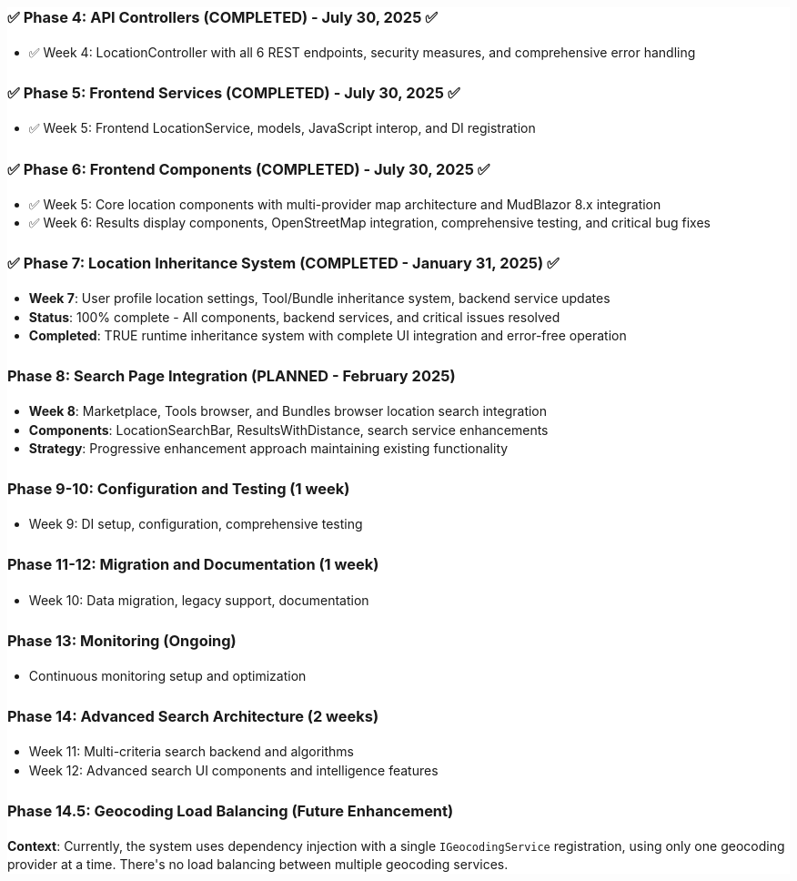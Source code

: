 ### ✅ Phase 4: API Controllers (COMPLETED) - July 30, 2025 ✅
- ✅ Week 4: LocationController with all 6 REST endpoints, security measures, and comprehensive error handling

### ✅ Phase 5: Frontend Services (COMPLETED) - July 30, 2025 ✅
- ✅ Week 5: Frontend LocationService, models, JavaScript interop, and DI registration

### ✅ Phase 6: Frontend Components (COMPLETED) - July 30, 2025 ✅
- ✅ Week 5: Core location components with multi-provider map architecture and MudBlazor 8.x integration
- ✅ Week 6: Results display components, OpenStreetMap integration, comprehensive testing, and critical bug fixes

### ✅ Phase 7: Location Inheritance System (COMPLETED - January 31, 2025) ✅
- **Week 7**: User profile location settings, Tool/Bundle inheritance system, backend service updates
- **Status**: 100% complete - All components, backend services, and critical issues resolved
- **Completed**: TRUE runtime inheritance system with complete UI integration and error-free operation

### Phase 8: Search Page Integration (PLANNED - February 2025)
- **Week 8**: Marketplace, Tools browser, and Bundles browser location search integration
- **Components**: LocationSearchBar, ResultsWithDistance, search service enhancements
- **Strategy**: Progressive enhancement approach maintaining existing functionality

### Phase 9-10: Configuration and Testing (1 week)
- Week 9: DI setup, configuration, comprehensive testing

### Phase 11-12: Migration and Documentation (1 week)
- Week 10: Data migration, legacy support, documentation

### Phase 13: Monitoring (Ongoing)
- Continuous monitoring setup and optimization

### Phase 14: Advanced Search Architecture (2 weeks)
- Week 11: Multi-criteria search backend and algorithms
- Week 12: Advanced search UI components and intelligence features

### Phase 14.5: Geocoding Load Balancing (Future Enhancement)

**Context**: Currently, the system uses dependency injection with a single `IGeocodingService` registration, using only one geocoding provider at a time. There's no load balancing between multiple geocoding services.
